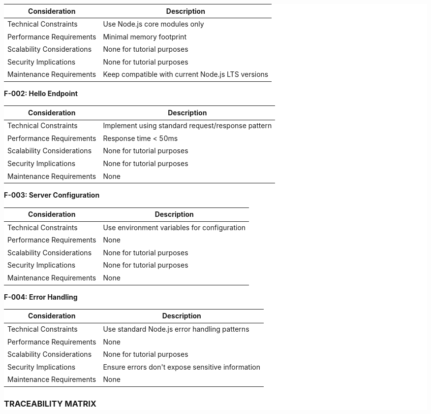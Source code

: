 | Consideration | Description |
|---------------|-------------|
| Technical Constraints | Use Node.js core modules only |
| Performance Requirements | Minimal memory footprint |
| Scalability Considerations | None for tutorial purposes |
| Security Implications | None for tutorial purposes |
| Maintenance Requirements | Keep compatible with current Node.js LTS versions |

**F-002: Hello Endpoint**

| Consideration | Description |
|---------------|-------------|
| Technical Constraints | Implement using standard request/response pattern |
| Performance Requirements | Response time < 50ms |
| Scalability Considerations | None for tutorial purposes |
| Security Implications | None for tutorial purposes |
| Maintenance Requirements | None |

**F-003: Server Configuration**

| Consideration | Description |
|---------------|-------------|
| Technical Constraints | Use environment variables for configuration |
| Performance Requirements | None |
| Scalability Considerations | None for tutorial purposes |
| Security Implications | None for tutorial purposes |
| Maintenance Requirements | None |

**F-004: Error Handling**

| Consideration | Description |
|---------------|-------------|
| Technical Constraints | Use standard Node.js error handling patterns |
| Performance Requirements | None |
| Scalability Considerations | None for tutorial purposes |
| Security Implications | Ensure errors don't expose sensitive information |
| Maintenance Requirements | None |

### TRACEABILITY MATRIX
